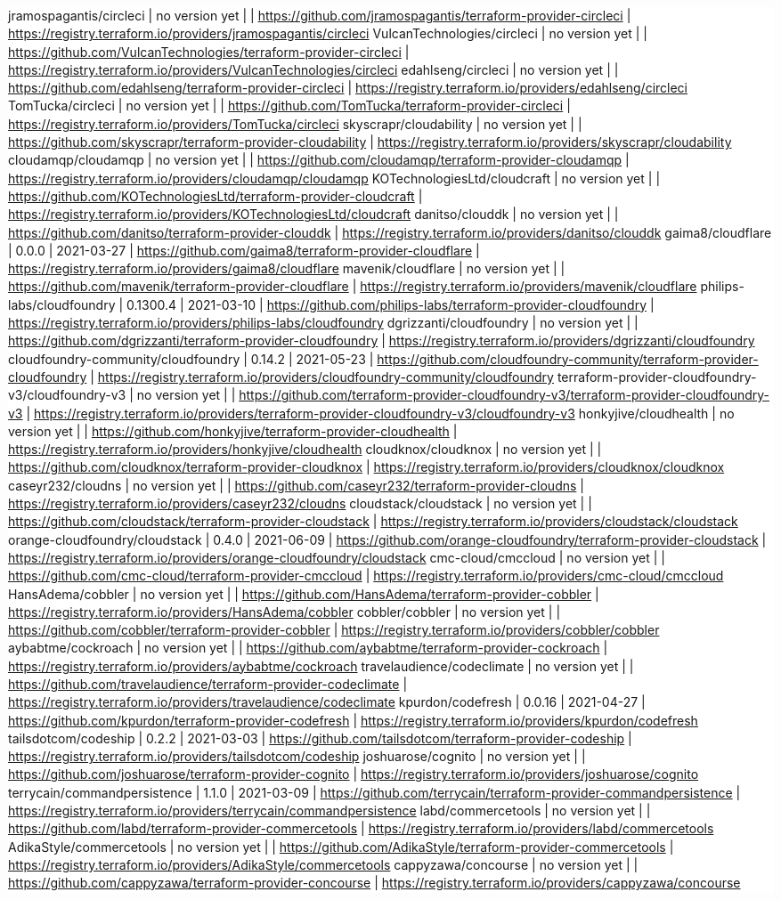 jramospagantis/circleci | no version yet |   | https://github.com/jramospagantis/terraform-provider-circleci | https://registry.terraform.io/providers/jramospagantis/circleci
VulcanTechnologies/circleci | no version yet |   | https://github.com/VulcanTechnologies/terraform-provider-circleci | https://registry.terraform.io/providers/VulcanTechnologies/circleci
edahlseng/circleci | no version yet |   | https://github.com/edahlseng/terraform-provider-circleci | https://registry.terraform.io/providers/edahlseng/circleci
TomTucka/circleci | no version yet |   | https://github.com/TomTucka/terraform-provider-circleci | https://registry.terraform.io/providers/TomTucka/circleci
skyscrapr/cloudability | no version yet |   | https://github.com/skyscrapr/terraform-provider-cloudability | https://registry.terraform.io/providers/skyscrapr/cloudability
cloudamqp/cloudamqp | no version yet |   | https://github.com/cloudamqp/terraform-provider-cloudamqp | https://registry.terraform.io/providers/cloudamqp/cloudamqp
KOTechnologiesLtd/cloudcraft | no version yet |   | https://github.com/KOTechnologiesLtd/terraform-provider-cloudcraft | https://registry.terraform.io/providers/KOTechnologiesLtd/cloudcraft
danitso/clouddk | no version yet |   | https://github.com/danitso/terraform-provider-clouddk | https://registry.terraform.io/providers/danitso/clouddk
gaima8/cloudflare | 0.0.0 | 2021-03-27 | https://github.com/gaima8/terraform-provider-cloudflare | https://registry.terraform.io/providers/gaima8/cloudflare
mavenik/cloudflare | no version yet |   | https://github.com/mavenik/terraform-provider-cloudflare | https://registry.terraform.io/providers/mavenik/cloudflare
philips-labs/cloudfoundry | 0.1300.4 | 2021-03-10 | https://github.com/philips-labs/terraform-provider-cloudfoundry | https://registry.terraform.io/providers/philips-labs/cloudfoundry
dgrizzanti/cloudfoundry | no version yet |   | https://github.com/dgrizzanti/terraform-provider-cloudfoundry | https://registry.terraform.io/providers/dgrizzanti/cloudfoundry
cloudfoundry-community/cloudfoundry | 0.14.2 | 2021-05-23 | https://github.com/cloudfoundry-community/terraform-provider-cloudfoundry | https://registry.terraform.io/providers/cloudfoundry-community/cloudfoundry
terraform-provider-cloudfoundry-v3/cloudfoundry-v3 | no version yet |   | https://github.com/terraform-provider-cloudfoundry-v3/terraform-provider-cloudfoundry-v3 | https://registry.terraform.io/providers/terraform-provider-cloudfoundry-v3/cloudfoundry-v3
honkyjive/cloudhealth | no version yet |   | https://github.com/honkyjive/terraform-provider-cloudhealth | https://registry.terraform.io/providers/honkyjive/cloudhealth
cloudknox/cloudknox | no version yet |   | https://github.com/cloudknox/terraform-provider-cloudknox | https://registry.terraform.io/providers/cloudknox/cloudknox
caseyr232/cloudns | no version yet |   | https://github.com/caseyr232/terraform-provider-cloudns | https://registry.terraform.io/providers/caseyr232/cloudns
cloudstack/cloudstack | no version yet |   | https://github.com/cloudstack/terraform-provider-cloudstack | https://registry.terraform.io/providers/cloudstack/cloudstack
orange-cloudfoundry/cloudstack | 0.4.0 | 2021-06-09 | https://github.com/orange-cloudfoundry/terraform-provider-cloudstack | https://registry.terraform.io/providers/orange-cloudfoundry/cloudstack
cmc-cloud/cmccloud | no version yet |   | https://github.com/cmc-cloud/terraform-provider-cmccloud | https://registry.terraform.io/providers/cmc-cloud/cmccloud
HansAdema/cobbler | no version yet |   | https://github.com/HansAdema/terraform-provider-cobbler | https://registry.terraform.io/providers/HansAdema/cobbler
cobbler/cobbler | no version yet |   | https://github.com/cobbler/terraform-provider-cobbler | https://registry.terraform.io/providers/cobbler/cobbler
aybabtme/cockroach | no version yet |   | https://github.com/aybabtme/terraform-provider-cockroach | https://registry.terraform.io/providers/aybabtme/cockroach
travelaudience/codeclimate | no version yet |   | https://github.com/travelaudience/terraform-provider-codeclimate | https://registry.terraform.io/providers/travelaudience/codeclimate
kpurdon/codefresh | 0.0.16 | 2021-04-27 | https://github.com/kpurdon/terraform-provider-codefresh | https://registry.terraform.io/providers/kpurdon/codefresh
tailsdotcom/codeship | 0.2.2 | 2021-03-03 | https://github.com/tailsdotcom/terraform-provider-codeship | https://registry.terraform.io/providers/tailsdotcom/codeship
joshuarose/cognito | no version yet |   | https://github.com/joshuarose/terraform-provider-cognito | https://registry.terraform.io/providers/joshuarose/cognito
terrycain/commandpersistence | 1.1.0 | 2021-03-09 | https://github.com/terrycain/terraform-provider-commandpersistence | https://registry.terraform.io/providers/terrycain/commandpersistence
labd/commercetools | no version yet |   | https://github.com/labd/terraform-provider-commercetools | https://registry.terraform.io/providers/labd/commercetools
AdikaStyle/commercetools | no version yet |   | https://github.com/AdikaStyle/terraform-provider-commercetools | https://registry.terraform.io/providers/AdikaStyle/commercetools
cappyzawa/concourse | no version yet |   | https://github.com/cappyzawa/terraform-provider-concourse | https://registry.terraform.io/providers/cappyzawa/concourse